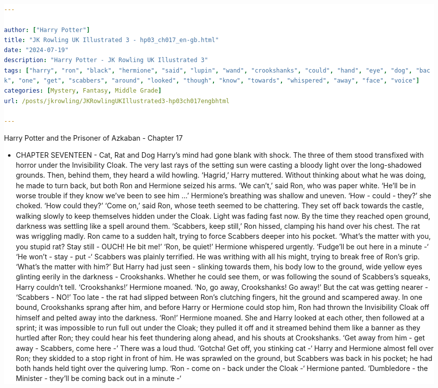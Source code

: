 ```yaml
---

author: ["Harry Potter"]
title: "JK Rowling UK Illustrated 3 - hp03_ch017_en-gb.html"
date: "2024-07-19"
description: "Harry Potter - JK Rowling UK Illustrated 3"
tags: ["harry", "ron", "black", "hermione", "said", "lupin", "wand", "crookshanks", "could", "hand", "eye", "dog", "back", "one", "get", "scabbers", "around", "looked", "though", "know", "towards", "whispered", "away", "face", "voice"]
categories: [Mystery, Fantasy, Middle Grade]
url: /posts/jkrowling/JKRowlingUKIllustrated3-hp03ch017engbhtml

---
```



Harry Potter and the Prisoner of Azkaban - Chapter 17
- CHAPTER SEVENTEEN -
Cat, Rat and Dog
Harry’s mind had gone blank with shock. The three of them stood transfixed with horror under the Invisibility Cloak. The very last rays of the setting sun were casting a bloody light over the long-shadowed grounds. Then, behind them, they heard a wild howling.
‘Hagrid,’ Harry muttered. Without thinking about what he was doing, he made to turn back, but both Ron and Hermione seized his arms.
‘We can’t,’ said Ron, who was paper white. ‘He’ll be in worse trouble if they know we’ve been to see him …’
Hermione’s breathing was shallow and uneven.
‘How - could - they?’ she choked. ‘How could they?’
‘Come on,’ said Ron, whose teeth seemed to be chattering.
They set off back towards the castle, walking slowly to keep themselves hidden under the Cloak. Light was fading fast now. By the time they reached open ground, darkness was settling like a spell around them.
‘Scabbers, keep still,’ Ron hissed, clamping his hand over his chest. The rat was wriggling madly. Ron came to a sudden halt, trying to force Scabbers deeper into his pocket. ‘What’s the matter with you, you stupid rat? Stay still - OUCH! He bit me!’
‘Ron, be quiet!’ Hermione whispered urgently. ‘Fudge’ll be out here in a minute -‘
‘He won’t - stay - put -‘
Scabbers was plainly terrified. He was writhing with all his might, trying to break free of Ron’s grip.
‘What’s the matter with him?’
But Harry had just seen - slinking towards them, his body low to the ground, wide yellow eyes glinting eerily in the darkness - Crookshanks. Whether he could see them, or was following the sound of Scabbers’s squeaks, Harry couldn’t tell.
‘Crookshanks!’ Hermione moaned. ‘No, go away, Crookshanks! Go away!’
But the cat was getting nearer -
‘Scabbers - NO!’
Too late - the rat had slipped between Ron’s clutching fingers, hit the ground and scampered away. In one bound, Crookshanks sprang after him, and before Harry or Hermione could stop him, Ron had thrown the Invisibility Cloak off himself and pelted away into the darkness.
‘Ron!’ Hermione moaned.
She and Harry looked at each other, then followed at a sprint; it was impossible to run full out under the Cloak; they pulled it off and it streamed behind them like a banner as they hurtled after Ron; they could hear his feet thundering along ahead, and his shouts at Crookshanks.
‘Get away from him - get away - Scabbers, come here -’
There was a loud thud.
‘Gotcha! Get off, you stinking cat -‘
Harry and Hermione almost fell over Ron; they skidded to a stop right in front of him. He was sprawled on the ground, but Scabbers was back in his pocket; he had both hands held tight over the quivering lump.
‘Ron - come on - back under the Cloak -‘ Hermione panted. ‘Dumbledore - the Minister - they’ll be coming back out in a minute -‘